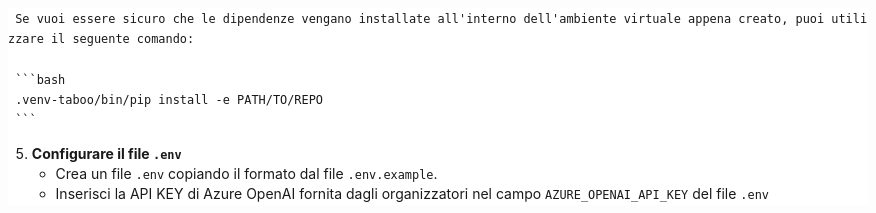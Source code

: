      Se vuoi essere sicuro che le dipendenze vengano installate all'interno dell'ambiente virtuale appena creato, puoi utilizzare il seguente comando:

     ```bash
     .venv-taboo/bin/pip install -e PATH/TO/REPO
     ```

5. **Configurare il file `.env`**
   - Crea un file `.env` copiando il formato dal file `.env.example`.
   - Inserisci la API KEY di Azure OpenAI fornita dagli organizzatori nel campo `AZURE_OPENAI_API_KEY` del file `.env`
